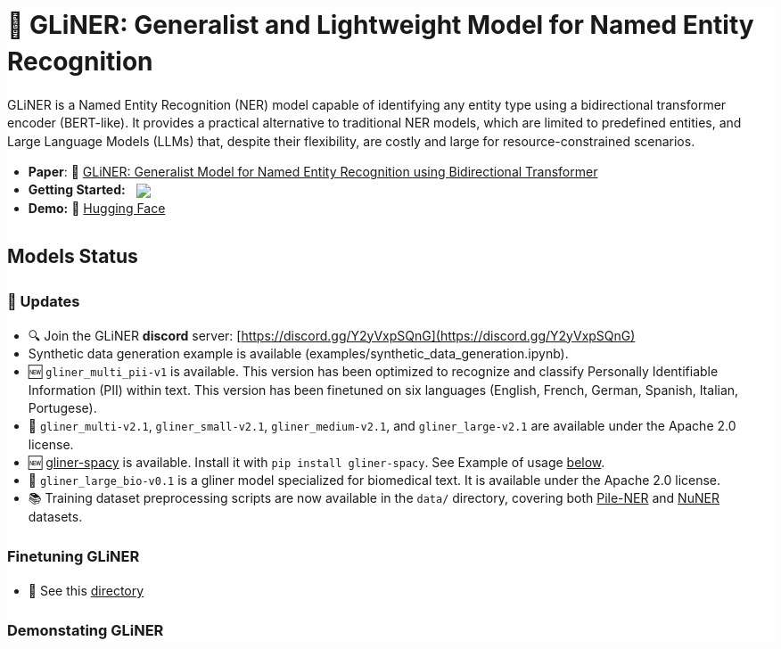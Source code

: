 # 👑 GLiNER: Generalist and Lightweight Model for Named Entity Recognition

GLiNER is a Named Entity Recognition (NER) model capable of identifying any entity type using a bidirectional transformer encoder (BERT-like). It provides a practical alternative to traditional NER models, which are limited to predefined entities, and Large Language Models (LLMs) that, despite their flexibility, are costly and large for resource-constrained scenarios.

* **Paper**: 📄 [GLiNER: Generalist Model for Named Entity Recognition using Bidirectional Transformer](https://arxiv.org/abs/2311.08526)
* **Getting Started:** &nbsp; [<img align="center" src="https://colab.research.google.com/assets/colab-badge.svg" />](https://colab.research.google.com/drive/1mhalKWzmfSTqMnR0wQBZvt9-ktTsATHB?usp=sharing)
* **Demo:** 🤗 [Hugging Face](https://huggingface.co/spaces/urchade/gliner_mediumv2.1)

## Models Status
### 📢 Updates
- 🔍 Join the GLiNER **discord** server: [https://discord.gg/Y2yVxpSQnG](https://discord.gg/Y2yVxpSQnG)
- Synthetic data generation example is available (examples/synthetic_data_generation.ipynb).
- 🆕 `gliner_multi_pii-v1` is available. This version has been optimized to recognize and classify Personally Identifiable Information (PII) within text. This version has been finetuned on six languages (English, French, German, Spanish, Italian, Portugese).
- 🚀 `gliner_multi-v2.1`, `gliner_small-v2.1`, `gliner_medium-v2.1`, and `gliner_large-v2.1` are available under the Apache 2.0 license.
- 🆕 [gliner-spacy](https://github.com/theirstory/gliner-spacy) is available. Install it with `pip install gliner-spacy`. See Example of usage [below](https://github.com/urchade/GLiNER/tree/main#-usage-with-spacy).
- 🧬 `gliner_large_bio-v0.1` is a gliner model specialized for biomedical text. It is available under the Apache 2.0 license.
- 📚 Training dataset preprocessing scripts are now available in the `data/` directory, covering both [Pile-NER](https://huggingface.co/datasets/Universal-NER/Pile-NER-type) and [NuNER](https://huggingface.co/datasets/numind/NuNER) datasets.

### Finetuning GLiNER
- 📘 See this [directory](https://github.com/urchade/GLiNER/tree/main/examples/finetuning)

### Demonstating GLiNER